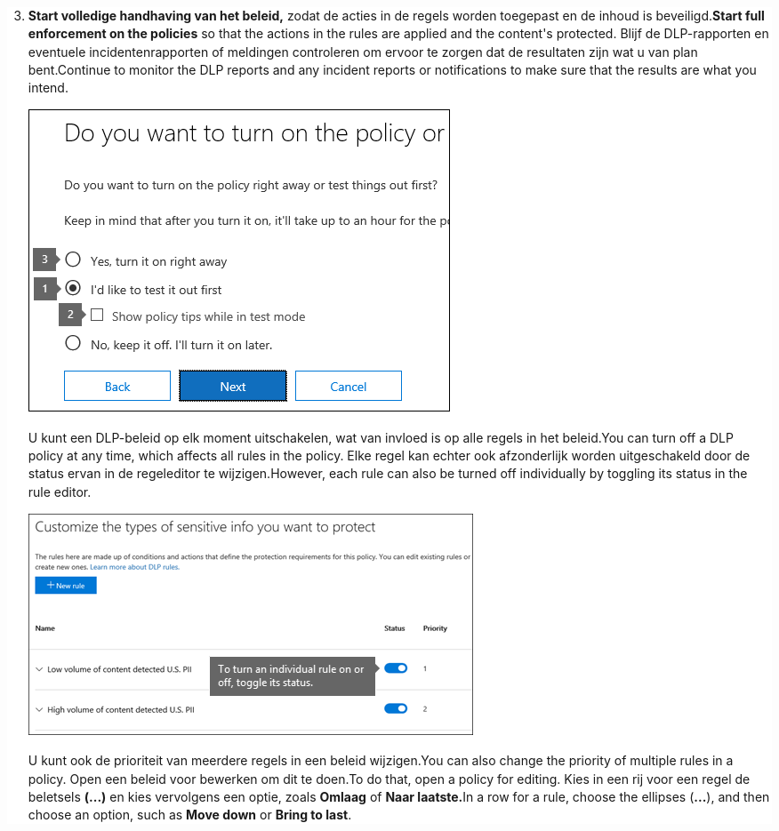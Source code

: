 3. <span data-ttu-id="8dfa8-230">**Start volledige handhaving van het beleid,** zodat de acties in de regels worden toegepast en de inhoud is beveiligd.</span><span class="sxs-lookup"><span data-stu-id="8dfa8-230">**Start full enforcement on the policies** so that the actions in the rules are applied and the content's protected.</span></span> <span data-ttu-id="8dfa8-231">Blijf de DLP-rapporten en eventuele incidentenrapporten of meldingen controleren om ervoor te zorgen dat de resultaten zijn wat u van plan bent.</span><span class="sxs-lookup"><span data-stu-id="8dfa8-231">Continue to monitor the DLP reports and any incident reports or notifications to make sure that the results are what you intend.</span></span> 

    ![Opties voor het gebruik van de testmodus en het inschakelen van beleid](../media/49fafaac-c6cb-41de-99c4-c43c3e380c3a.png)

    <span data-ttu-id="8dfa8-233">U kunt een DLP-beleid op elk moment uitschakelen, wat van invloed is op alle regels in het beleid.</span><span class="sxs-lookup"><span data-stu-id="8dfa8-233">You can turn off a DLP policy at any time, which affects all rules in the policy.</span></span> <span data-ttu-id="8dfa8-234">Elke regel kan echter ook afzonderlijk worden uitgeschakeld door de status ervan in de regeleditor te wijzigen.</span><span class="sxs-lookup"><span data-stu-id="8dfa8-234">However, each rule can also be turned off individually by toggling its status in the rule editor.</span></span>

    ![Opties voor het uitschakelen van een regel in een beleid](../media/f7b258ff-1b8b-4127-b580-83c6492f2bef.png)

    <span data-ttu-id="8dfa8-236">U kunt ook de prioriteit van meerdere regels in een beleid wijzigen.</span><span class="sxs-lookup"><span data-stu-id="8dfa8-236">You can also change the priority of multiple rules in a policy.</span></span> <span data-ttu-id="8dfa8-237">Open een beleid voor bewerken om dit te doen.</span><span class="sxs-lookup"><span data-stu-id="8dfa8-237">To do that, open a policy for editing.</span></span> <span data-ttu-id="8dfa8-238">Kies in een rij voor een regel de beletsels **(...)** en kies vervolgens een optie, zoals **Omlaag** of **Naar laatste.**</span><span class="sxs-lookup"><span data-stu-id="8dfa8-238">In a row for a rule, choose the ellipses (**...**), and then choose an option, such as **Move down** or **Bring to last**.</span></span>
